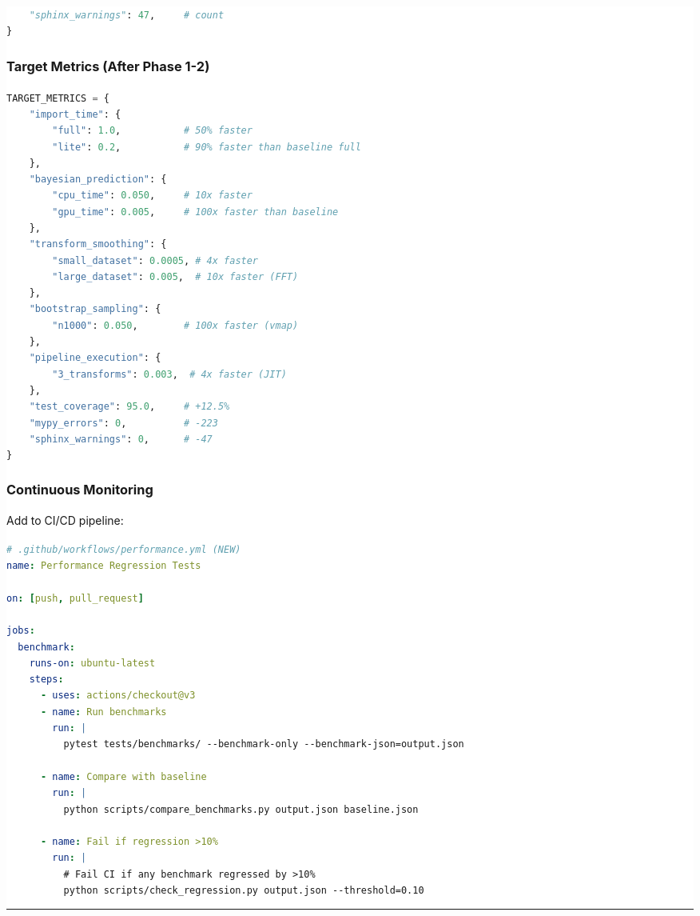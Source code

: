 ```python
    "sphinx_warnings": 47,     # count
}
```

### Target Metrics (After Phase 1-2)

```python
TARGET_METRICS = {
    "import_time": {
        "full": 1.0,           # 50% faster
        "lite": 0.2,           # 90% faster than baseline full
    },
    "bayesian_prediction": {
        "cpu_time": 0.050,     # 10x faster
        "gpu_time": 0.005,     # 100x faster than baseline
    },
    "transform_smoothing": {
        "small_dataset": 0.0005, # 4x faster
        "large_dataset": 0.005,  # 10x faster (FFT)
    },
    "bootstrap_sampling": {
        "n1000": 0.050,        # 100x faster (vmap)
    },
    "pipeline_execution": {
        "3_transforms": 0.003,  # 4x faster (JIT)
    },
    "test_coverage": 95.0,     # +12.5%
    "mypy_errors": 0,          # -223
    "sphinx_warnings": 0,      # -47
}
```

### Continuous Monitoring

Add to CI/CD pipeline:

```yaml
# .github/workflows/performance.yml (NEW)
name: Performance Regression Tests

on: [push, pull_request]

jobs:
  benchmark:
    runs-on: ubuntu-latest
    steps:
      - uses: actions/checkout@v3
      - name: Run benchmarks
        run: |
          pytest tests/benchmarks/ --benchmark-only --benchmark-json=output.json

      - name: Compare with baseline
        run: |
          python scripts/compare_benchmarks.py output.json baseline.json

      - name: Fail if regression >10%
        run: |
          # Fail CI if any benchmark regressed by >10%
          python scripts/check_regression.py output.json --threshold=0.10
```

---